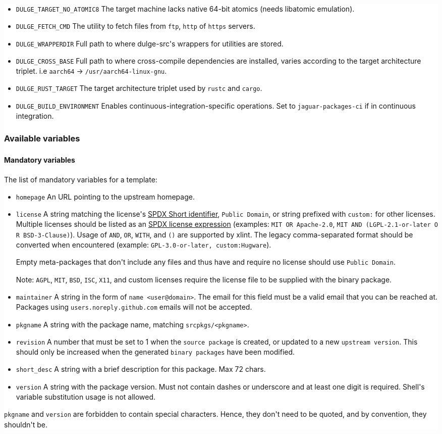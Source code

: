 - `DULGE_TARGET_NO_ATOMIC8` The target machine lacks native 64-bit atomics (needs libatomic emulation).

- `DULGE_FETCH_CMD` The utility to fetch files from `ftp`, `http` of `https` servers.

- `DULGE_WRAPPERDIR` Full path to where dulge-src's wrappers for utilities are stored.

- `DULGE_CROSS_BASE` Full path to where cross-compile dependencies are installed, varies according to the target architecture triplet. i.e `aarch64` -> `/usr/aarch64-linux-gnu`.

- `DULGE_RUST_TARGET` The target architecture triplet used by `rustc` and `cargo`.

- `DULGE_BUILD_ENVIRONMENT` Enables continuous-integration-specific operations. Set to `jaguar-packages-ci` if in continuous integration.

<a id="available_vars"></a>
### Available variables

<a id="mandatory_vars"></a>
#### Mandatory variables

The list of mandatory variables for a template:

- `homepage` An URL pointing to the upstream homepage.


- <a id="var_license"></a>
`license` A string matching the license's [SPDX Short identifier](https://spdx.org/licenses),
`Public Domain`, or string prefixed with `custom:` for other licenses.
Multiple licenses should be listed as an
[SPDX license expression](https://spdx.github.io/spdx-spec/v3.0/annexes/SPDX-license-expressions/)
(examples: `MIT OR Apache-2.0`, `MIT AND (LGPL-2.1-or-later OR BSD-3-Clause)`).
Usage of `AND`, `OR`, `WITH`, and `()` are supported by xlint. The legacy
comma-separated format should be converted when encountered (example:
`GPL-3.0-or-later, custom:Hugware`).

  Empty meta-packages that don't include any files
  and thus have and require no license should use
  `Public Domain`.

  Note: `AGPL`, `MIT`, `BSD`, `ISC`, `X11`, and custom licenses
  require the license file to be supplied with the binary package.

- `maintainer` A string in the form of `name <user@domain>`.  The email for this field
must be a valid email that you can be reached at. Packages using
`users.noreply.github.com` emails will not be accepted.

- `pkgname` A string with the package name, matching `srcpkgs/<pkgname>`.

- `revision` A number that must be set to 1 when the `source package` is created, or
updated to a new `upstream version`. This should only be increased when
the generated `binary packages` have been modified.

- `short_desc` A string with a brief description for this package. Max 72 chars.

- `version` A string with the package version. Must not contain dashes or underscore
and at least one digit is required. Shell's variable substitution usage is not allowed.

`pkgname` and `version` are forbidden to contain special characters. Hence, they don't
need to be quoted, and by convention, they shouldn't be.
